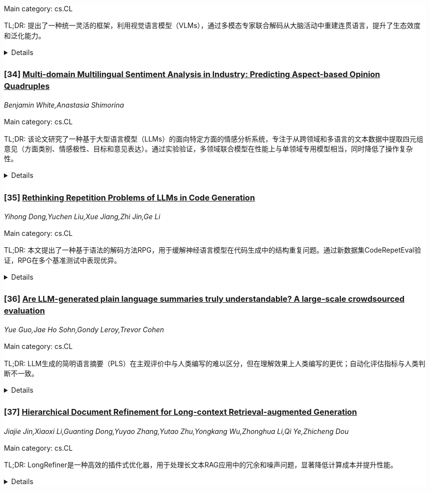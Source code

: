 Main category: cs.CL

TL;DR: 提出了一种统一灵活的框架，利用视觉语言模型（VLMs），通过多模态专家联合解码从大脑活动中重建连贯语言，提升了生态效度和泛化能力。


<details><summary>Details</summary></details>


### [34] [Multi-domain Multilingual Sentiment Analysis in Industry: Predicting Aspect-based Opinion Quadruples](https://arxiv.org/abs/2505.10389)
*Benjamin White,Anastasia Shimorina*

Main category: cs.CL

TL;DR: 该论文研究了一种基于大型语言模型（LLMs）的面向特定方面的情感分析系统，专注于从跨领域和多语言的文本数据中提取四元组意见（方面类别、情感极性、目标和意见表达）。通过实验验证，多领域联合模型在性能上与单领域专用模型相当，同时降低了操作复杂性。


<details><summary>Details</summary></details>


### [35] [Rethinking Repetition Problems of LLMs in Code Generation](https://arxiv.org/abs/2505.10402)
*Yihong Dong,Yuchen Liu,Xue Jiang,Zhi Jin,Ge Li*

Main category: cs.CL

TL;DR: 本文提出了一种基于语法的解码方法RPG，用于缓解神经语言模型在代码生成中的结构重复问题。通过新数据集CodeRepetEval验证，RPG在多个基准测试中表现优异。


<details><summary>Details</summary></details>


### [36] [Are LLM-generated plain language summaries truly understandable? A large-scale crowdsourced evaluation](https://arxiv.org/abs/2505.10409)
*Yue Guo,Jae Ho Sohn,Gondy Leroy,Trevor Cohen*

Main category: cs.CL

TL;DR: LLM生成的简明语言摘要（PLS）在主观评价中与人类编写的难以区分，但在理解效果上人类编写的更优；自动化评估指标与人类判断不一致。


<details><summary>Details</summary></details>


### [37] [Hierarchical Document Refinement for Long-context Retrieval-augmented Generation](https://arxiv.org/abs/2505.10413)
*Jiajie Jin,Xiaoxi Li,Guanting Dong,Yuyao Zhang,Yutao Zhu,Yongkang Wu,Zhonghua Li,Qi Ye,Zhicheng Dou*

Main category: cs.CL

TL;DR: LongRefiner是一种高效的插件式优化器，用于处理长文本RAG应用中的冗余和噪声问题，显著降低计算成本并提升性能。


<details><summary>Details</summary></details>

